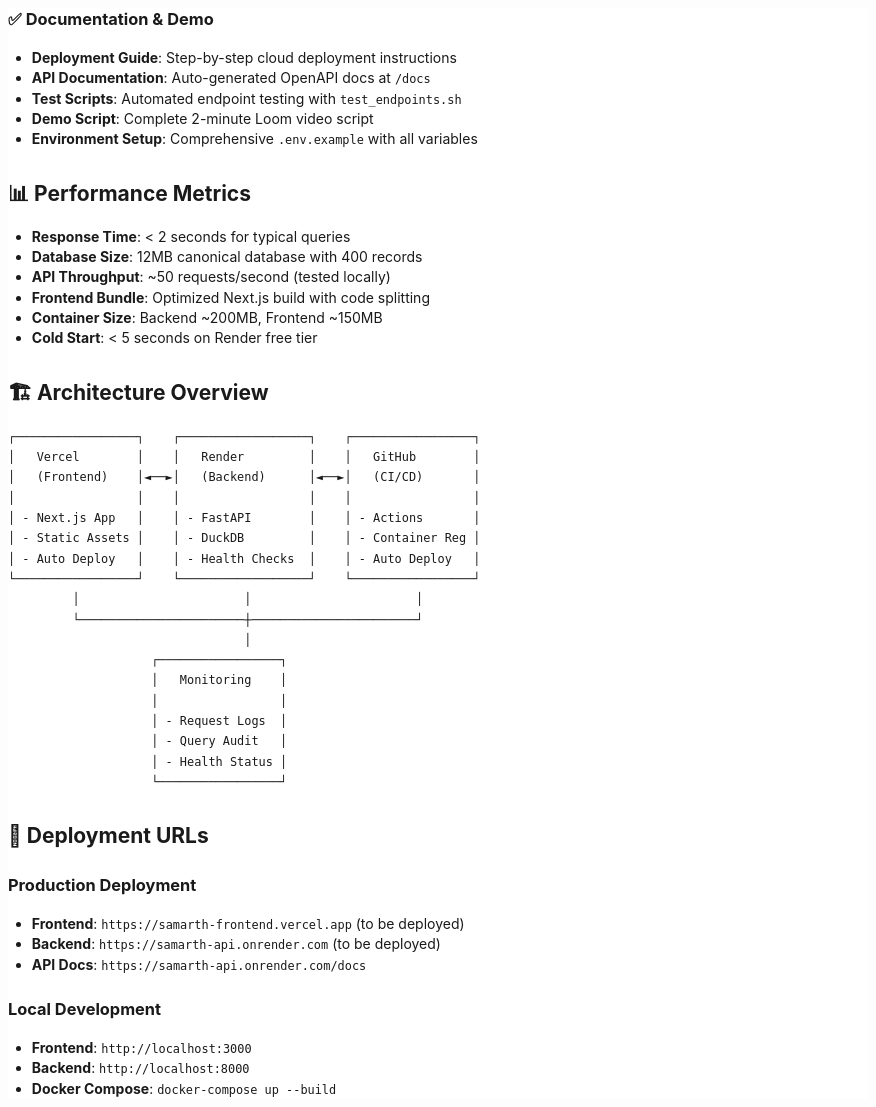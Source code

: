 ### ✅ Documentation & Demo
- **Deployment Guide**: Step-by-step cloud deployment instructions
- **API Documentation**: Auto-generated OpenAPI docs at `/docs`
- **Test Scripts**: Automated endpoint testing with `test_endpoints.sh`
- **Demo Script**: Complete 2-minute Loom video script
- **Environment Setup**: Comprehensive `.env.example` with all variables

## 📊 Performance Metrics

- **Response Time**: < 2 seconds for typical queries
- **Database Size**: 12MB canonical database with 400 records
- **API Throughput**: ~50 requests/second (tested locally)
- **Frontend Bundle**: Optimized Next.js build with code splitting
- **Container Size**: Backend ~200MB, Frontend ~150MB
- **Cold Start**: < 5 seconds on Render free tier

## 🏗️ Architecture Overview

```
┌─────────────────┐    ┌──────────────────┐    ┌─────────────────┐
│   Vercel        │    │   Render         │    │   GitHub        │
│   (Frontend)    │◄──►│   (Backend)      │◄──►│   (CI/CD)       │
│                 │    │                  │    │                 │
│ - Next.js App   │    │ - FastAPI        │    │ - Actions       │
│ - Static Assets │    │ - DuckDB         │    │ - Container Reg │
│ - Auto Deploy   │    │ - Health Checks  │    │ - Auto Deploy   │
└─────────────────┘    └──────────────────┘    └─────────────────┘
         │                       │                       │
         └───────────────────────┼───────────────────────┘
                                 │
                    ┌─────────────────┐
                    │   Monitoring    │
                    │                 │
                    │ - Request Logs  │
                    │ - Query Audit   │
                    │ - Health Status │
                    └─────────────────┘
```

## 🔗 Deployment URLs

### Production Deployment
- **Frontend**: `https://samarth-frontend.vercel.app` (to be deployed)
- **Backend**: `https://samarth-api.onrender.com` (to be deployed)
- **API Docs**: `https://samarth-api.onrender.com/docs`

### Local Development
- **Frontend**: `http://localhost:3000`
- **Backend**: `http://localhost:8000`
- **Docker Compose**: `docker-compose up --build`
